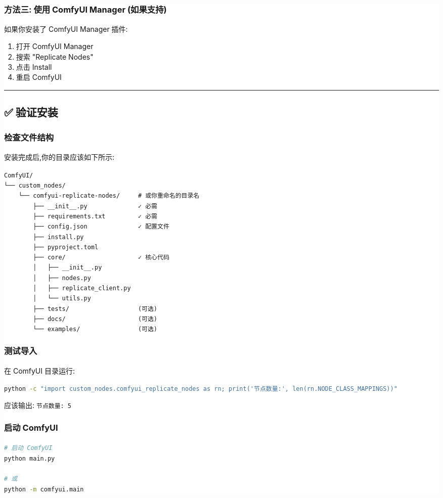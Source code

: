 ### 方法三: 使用 ComfyUI Manager (如果支持)

如果你安装了 ComfyUI Manager 插件:

1. 打开 ComfyUI Manager
2. 搜索 "Replicate Nodes"
3. 点击 Install
4. 重启 ComfyUI

---

## ✅ 验证安装

### 检查文件结构

安装完成后,你的目录应该如下所示:

```
ComfyUI/
└── custom_nodes/
    └── comfyui-replicate-nodes/     # 或你重命名的目录名
        ├── __init__.py              ✓ 必需
        ├── requirements.txt         ✓ 必需
        ├── config.json              ✓ 配置文件
        ├── install.py
        ├── pyproject.toml
        ├── core/                    ✓ 核心代码
        │   ├── __init__.py
        │   ├── nodes.py
        │   ├── replicate_client.py
        │   └── utils.py
        ├── tests/                   (可选)
        ├── docs/                    (可选)
        └── examples/                (可选)
```

### 测试导入

在 ComfyUI 目录运行:

```bash
python -c "import custom_nodes.comfyui_replicate_nodes as rn; print('节点数量:', len(rn.NODE_CLASS_MAPPINGS))"
```

应该输出: `节点数量: 5`

### 启动 ComfyUI

```bash
# 启动 ComfyUI
python main.py

# 或
python -m comfyui.main
```
